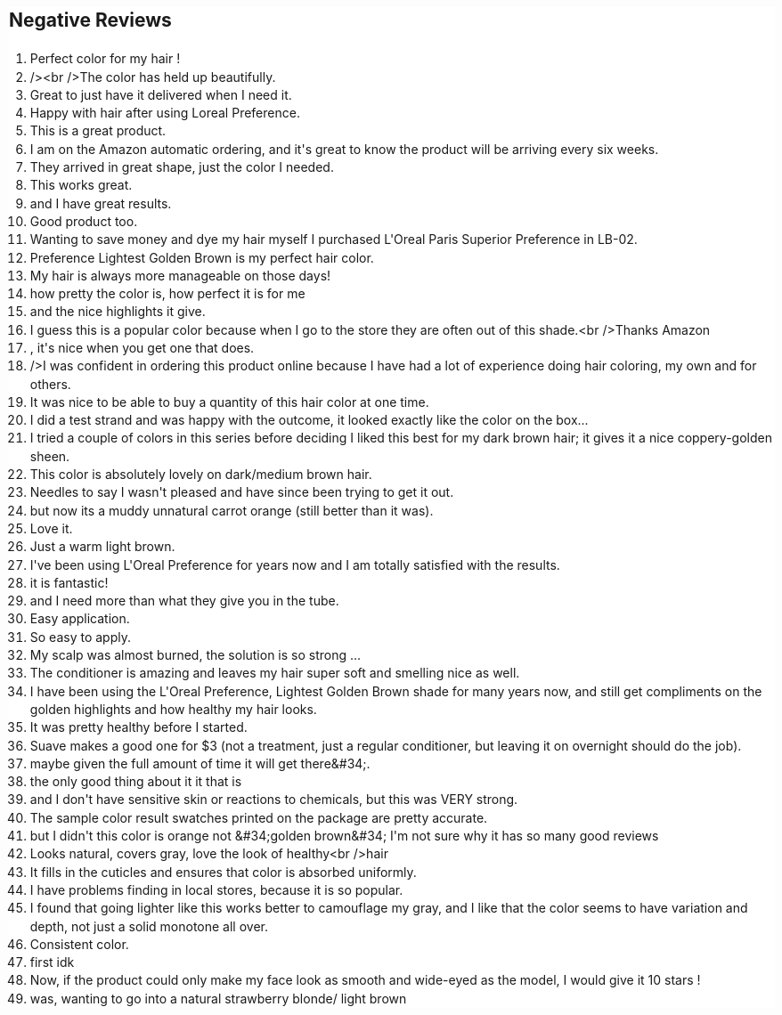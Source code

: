
<h2>Negative Reviews</h2>
<ol>
<li> Perfect color for my hair !</li>
<li> /&gt;&lt;br /&gt;The color has held up beautifully.</li>
<li> Great to just have it delivered when I need it.  </li>
<li> Happy with hair after using Loreal Preference.  </li>
<li> This is a great product.  </li>
<li> I am on the Amazon automatic ordering, and it&#x27;s great to know the product will be arriving every six weeks.</li>
<li> They arrived in great shape, just the color I needed.</li>
<li> This works great.  </li>
<li> and I have great results.  </li>
<li> Good product too.</li>
<li> Wanting to save money and dye my hair myself I purchased L&#x27;Oreal Paris Superior Preference in LB-02.</li>
<li> Preference Lightest Golden Brown is my perfect hair color.</li>
<li> My hair is always more manageable on those days!</li>
<li> how pretty the color is, how perfect it is for me</li>
<li> and the nice highlights it give.</li>
<li> I guess this is a popular color because when I go to the store they are often out of this shade.&lt;br /&gt;Thanks Amazon</li>
<li> , it&#x27;s nice when you get one that does.  </li>
<li> /&gt;I was confident in ordering this product online because I have had a lot of experience doing hair coloring, my own and for others.  </li>
<li> It was nice to be able to buy a quantity of this hair color at one time.  </li>
<li> I did a test strand and was happy with the outcome, it looked exactly like the color on the box...</li>
<li> I tried a couple of colors in this series before deciding I liked this best for my dark brown hair; it gives it a nice coppery-golden sheen.</li>
<li> This color is absolutely lovely on dark/medium brown hair.</li>
<li> Needles to say I wasn&#x27;t pleased and have since been trying to get it out.</li>
<li> but now its a muddy unnatural carrot orange (still better than it was).</li>
<li> Love it.  </li>
<li> Just a warm light brown.</li>
<li> I&#x27;ve been using L&#x27;Oreal Preference for years now and I am totally satisfied with the results.  </li>
<li> it is fantastic!  </li>
<li> and I need more than what they give you in the tube.  </li>
<li> Easy application.</li>
<li> So easy to apply.</li>
<li> My scalp was almost burned, the solution is so strong ...</li>
<li> The conditioner is amazing and leaves my hair super soft and smelling nice as well.</li>
<li> I have been using the L&#x27;Oreal Preference, Lightest Golden Brown shade for many years now, and still get compliments on the golden highlights and how healthy my hair looks.</li>
<li> It was pretty healthy before I started.</li>
<li> Suave makes a good one for $3 (not a treatment, just a regular conditioner, but leaving it on overnight should do the job).</li>
<li> maybe given the full amount of time it will get there&amp;#34;.</li>
<li> the only good thing about it it that is</li>
<li> and I don&#x27;t have sensitive skin or reactions to chemicals, but this was VERY strong.</li>
<li> The sample color result swatches printed on the package are pretty accurate.</li>
<li> but I didn&#x27;t this color is orange not &amp;#34;golden brown&amp;#34; I&#x27;m not sure why it has so many good reviews</li>
<li> Looks natural, covers gray, love the look of healthy&lt;br /&gt;hair</li>
<li> It fills in the cuticles and ensures that color is absorbed uniformly.</li>
<li> I have problems finding in local stores, because it is so popular.  </li>
<li> I found that going lighter like this works better to camouflage my gray, and I like that the color seems to have variation and depth, not just a solid monotone all over.</li>
<li> Consistent color.</li>
<li> first idk</li>
<li> Now, if the product could only make my face look as smooth and wide-eyed as the model, I would give it 10 stars !</li>
<li> was, wanting to go into a natural strawberry blonde/ light brown</li>